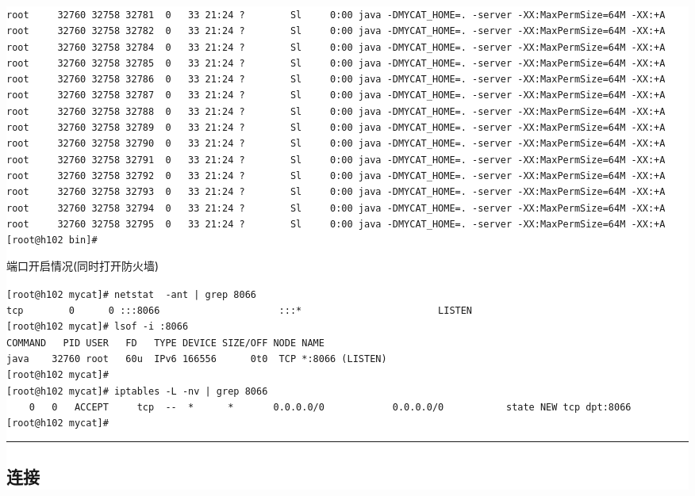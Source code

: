 ~~~
root     32760 32758 32781  0   33 21:24 ?        Sl     0:00 java -DMYCAT_HOME=. -server -XX:MaxPermSize=64M -XX:+A
root     32760 32758 32782  0   33 21:24 ?        Sl     0:00 java -DMYCAT_HOME=. -server -XX:MaxPermSize=64M -XX:+A
root     32760 32758 32784  0   33 21:24 ?        Sl     0:00 java -DMYCAT_HOME=. -server -XX:MaxPermSize=64M -XX:+A
root     32760 32758 32785  0   33 21:24 ?        Sl     0:00 java -DMYCAT_HOME=. -server -XX:MaxPermSize=64M -XX:+A
root     32760 32758 32786  0   33 21:24 ?        Sl     0:00 java -DMYCAT_HOME=. -server -XX:MaxPermSize=64M -XX:+A
root     32760 32758 32787  0   33 21:24 ?        Sl     0:00 java -DMYCAT_HOME=. -server -XX:MaxPermSize=64M -XX:+A
root     32760 32758 32788  0   33 21:24 ?        Sl     0:00 java -DMYCAT_HOME=. -server -XX:MaxPermSize=64M -XX:+A
root     32760 32758 32789  0   33 21:24 ?        Sl     0:00 java -DMYCAT_HOME=. -server -XX:MaxPermSize=64M -XX:+A
root     32760 32758 32790  0   33 21:24 ?        Sl     0:00 java -DMYCAT_HOME=. -server -XX:MaxPermSize=64M -XX:+A
root     32760 32758 32791  0   33 21:24 ?        Sl     0:00 java -DMYCAT_HOME=. -server -XX:MaxPermSize=64M -XX:+A
root     32760 32758 32792  0   33 21:24 ?        Sl     0:00 java -DMYCAT_HOME=. -server -XX:MaxPermSize=64M -XX:+A
root     32760 32758 32793  0   33 21:24 ?        Sl     0:00 java -DMYCAT_HOME=. -server -XX:MaxPermSize=64M -XX:+A
root     32760 32758 32794  0   33 21:24 ?        Sl     0:00 java -DMYCAT_HOME=. -server -XX:MaxPermSize=64M -XX:+A
root     32760 32758 32795  0   33 21:24 ?        Sl     0:00 java -DMYCAT_HOME=. -server -XX:MaxPermSize=64M -XX:+A
[root@h102 bin]# 
~~~


端口开启情况(同时打开防火墙)

~~~
[root@h102 mycat]# netstat  -ant | grep 8066
tcp        0      0 :::8066                     :::*                        LISTEN      
[root@h102 mycat]# lsof -i :8066
COMMAND   PID USER   FD   TYPE DEVICE SIZE/OFF NODE NAME
java    32760 root   60u  IPv6 166556      0t0  TCP *:8066 (LISTEN)
[root@h102 mycat]# 
[root@h102 mycat]# iptables -L -nv | grep 8066
    0   0   ACCEPT     tcp  --  *      *       0.0.0.0/0            0.0.0.0/0           state NEW tcp dpt:8066 
[root@h102 mycat]# 
~~~


---

## 连接


